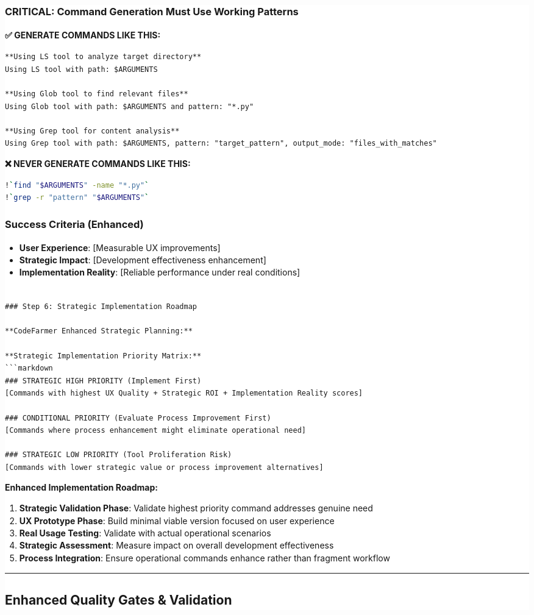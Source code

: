 ### CRITICAL: Command Generation Must Use Working Patterns
**✅ GENERATE COMMANDS LIKE THIS:**
```markdown
**Using LS tool to analyze target directory**
Using LS tool with path: $ARGUMENTS

**Using Glob tool to find relevant files**  
Using Glob tool with path: $ARGUMENTS and pattern: "*.py"

**Using Grep tool for content analysis**
Using Grep tool with path: $ARGUMENTS, pattern: "target_pattern", output_mode: "files_with_matches"
```

**❌ NEVER GENERATE COMMANDS LIKE THIS:**
```bash
!`find "$ARGUMENTS" -name "*.py"`
!`grep -r "pattern" "$ARGUMENTS"`
```

### Success Criteria (Enhanced)
- **User Experience**: [Measurable UX improvements]
- **Strategic Impact**: [Development effectiveness enhancement]
- **Implementation Reality**: [Reliable performance under real conditions]
```

### Step 6: Strategic Implementation Roadmap

**CodeFarmer Enhanced Strategic Planning:**

**Strategic Implementation Priority Matrix:**
```markdown
### STRATEGIC HIGH PRIORITY (Implement First)
[Commands with highest UX Quality + Strategic ROI + Implementation Reality scores]

### CONDITIONAL PRIORITY (Evaluate Process Improvement First)  
[Commands where process enhancement might eliminate operational need]

### STRATEGIC LOW PRIORITY (Tool Proliferation Risk)
[Commands with lower strategic value or process improvement alternatives]
```

**Enhanced Implementation Roadmap:**
1. **Strategic Validation Phase**: Validate highest priority command addresses genuine need
2. **UX Prototype Phase**: Build minimal viable version focused on user experience
3. **Real Usage Testing**: Validate with actual operational scenarios
4. **Strategic Assessment**: Measure impact on overall development effectiveness
5. **Process Integration**: Ensure operational commands enhance rather than fragment workflow

---

## Enhanced Quality Gates & Validation
